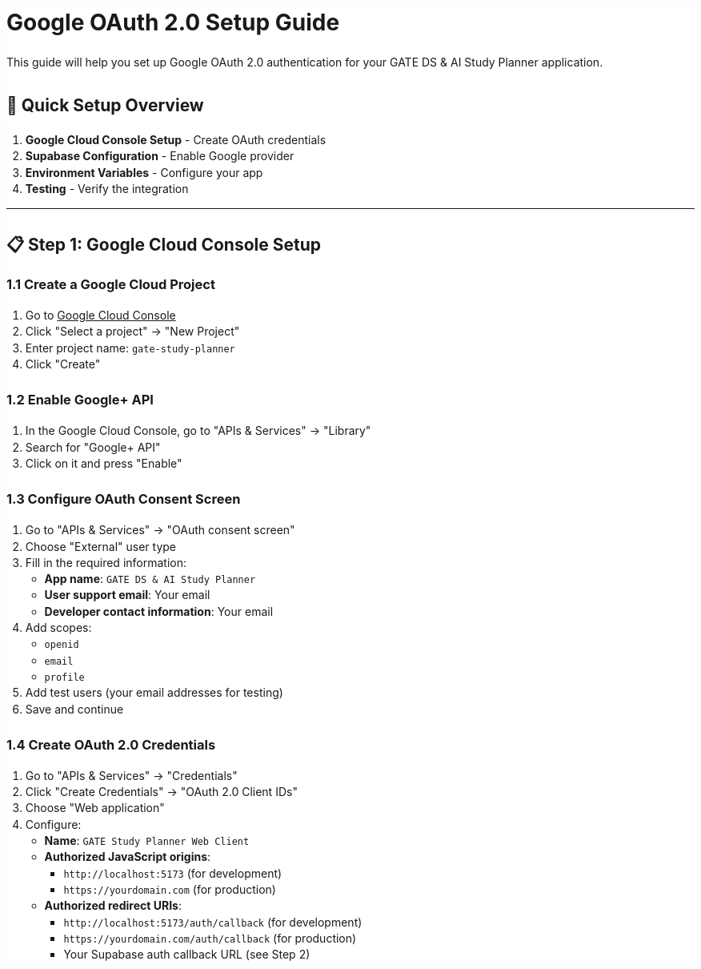 # Google OAuth 2.0 Setup Guide

This guide will help you set up Google OAuth 2.0 authentication for your GATE DS & AI Study Planner application.

## 🚀 Quick Setup Overview

1. **Google Cloud Console Setup** - Create OAuth credentials
2. **Supabase Configuration** - Enable Google provider
3. **Environment Variables** - Configure your app
4. **Testing** - Verify the integration

---

## 📋 Step 1: Google Cloud Console Setup

### 1.1 Create a Google Cloud Project

1. Go to [Google Cloud Console](https://console.cloud.google.com/)
2. Click "Select a project" → "New Project"
3. Enter project name: `gate-study-planner`
4. Click "Create"

### 1.2 Enable Google+ API

1. In the Google Cloud Console, go to "APIs & Services" → "Library"
2. Search for "Google+ API"
3. Click on it and press "Enable"

### 1.3 Configure OAuth Consent Screen

1. Go to "APIs & Services" → "OAuth consent screen"
2. Choose "External" user type
3. Fill in the required information:
   - **App name**: `GATE DS & AI Study Planner`
   - **User support email**: Your email
   - **Developer contact information**: Your email
4. Add scopes:
   - `openid`
   - `email`
   - `profile`
5. Add test users (your email addresses for testing)
6. Save and continue

### 1.4 Create OAuth 2.0 Credentials

1. Go to "APIs & Services" → "Credentials"
2. Click "Create Credentials" → "OAuth 2.0 Client IDs"
3. Choose "Web application"
4. Configure:
   - **Name**: `GATE Study Planner Web Client`
   - **Authorized JavaScript origins**:
     - `http://localhost:5173` (for development)
     - `https://yourdomain.com` (for production)
   - **Authorized redirect URIs**:
     - `http://localhost:5173/auth/callback` (for development)
     - `https://yourdomain.com/auth/callback` (for production)
     - Your Supabase auth callback URL (see Step 2)
